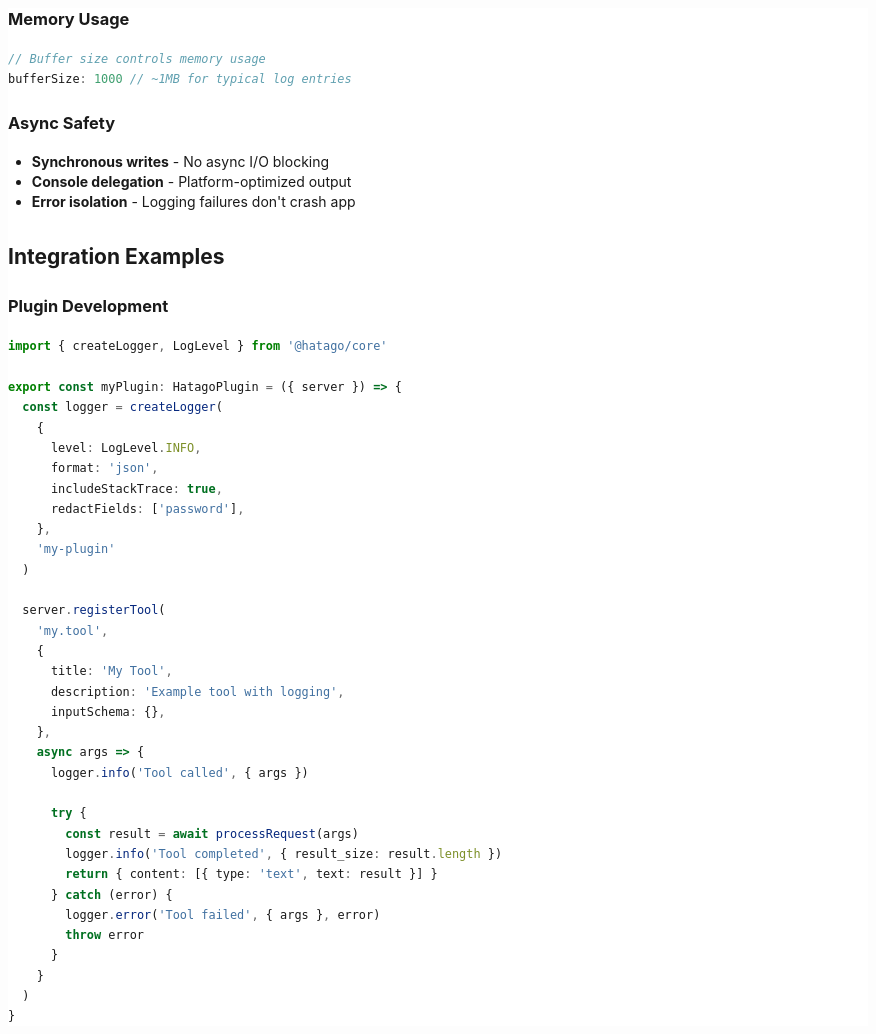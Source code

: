 ### Memory Usage

```typescript
// Buffer size controls memory usage
bufferSize: 1000 // ~1MB for typical log entries
```

### Async Safety

- **Synchronous writes** - No async I/O blocking
- **Console delegation** - Platform-optimized output
- **Error isolation** - Logging failures don't crash app

## Integration Examples

### Plugin Development

```typescript
import { createLogger, LogLevel } from '@hatago/core'

export const myPlugin: HatagoPlugin = ({ server }) => {
  const logger = createLogger(
    {
      level: LogLevel.INFO,
      format: 'json',
      includeStackTrace: true,
      redactFields: ['password'],
    },
    'my-plugin'
  )

  server.registerTool(
    'my.tool',
    {
      title: 'My Tool',
      description: 'Example tool with logging',
      inputSchema: {},
    },
    async args => {
      logger.info('Tool called', { args })

      try {
        const result = await processRequest(args)
        logger.info('Tool completed', { result_size: result.length })
        return { content: [{ type: 'text', text: result }] }
      } catch (error) {
        logger.error('Tool failed', { args }, error)
        throw error
      }
    }
  )
}
```
